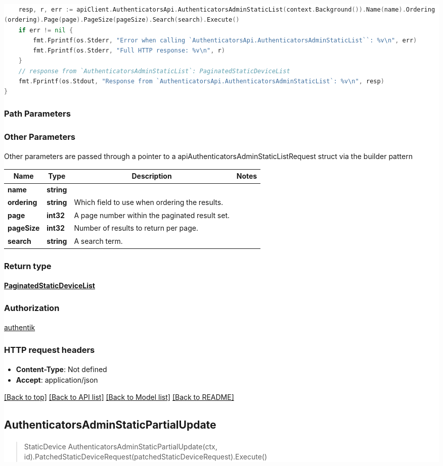 ```go
    resp, r, err := apiClient.AuthenticatorsApi.AuthenticatorsAdminStaticList(context.Background()).Name(name).Ordering(ordering).Page(page).PageSize(pageSize).Search(search).Execute()
    if err != nil {
        fmt.Fprintf(os.Stderr, "Error when calling `AuthenticatorsApi.AuthenticatorsAdminStaticList``: %v\n", err)
        fmt.Fprintf(os.Stderr, "Full HTTP response: %v\n", r)
    }
    // response from `AuthenticatorsAdminStaticList`: PaginatedStaticDeviceList
    fmt.Fprintf(os.Stdout, "Response from `AuthenticatorsApi.AuthenticatorsAdminStaticList`: %v\n", resp)
}
```

### Path Parameters



### Other Parameters

Other parameters are passed through a pointer to a apiAuthenticatorsAdminStaticListRequest struct via the builder pattern


Name | Type | Description  | Notes
------------- | ------------- | ------------- | -------------
 **name** | **string** |  | 
 **ordering** | **string** | Which field to use when ordering the results. | 
 **page** | **int32** | A page number within the paginated result set. | 
 **pageSize** | **int32** | Number of results to return per page. | 
 **search** | **string** | A search term. | 

### Return type

[**PaginatedStaticDeviceList**](PaginatedStaticDeviceList.md)

### Authorization

[authentik](../README.md#authentik)

### HTTP request headers

- **Content-Type**: Not defined
- **Accept**: application/json

[[Back to top]](#) [[Back to API list]](../README.md#documentation-for-api-endpoints)
[[Back to Model list]](../README.md#documentation-for-models)
[[Back to README]](../README.md)


## AuthenticatorsAdminStaticPartialUpdate

> StaticDevice AuthenticatorsAdminStaticPartialUpdate(ctx, id).PatchedStaticDeviceRequest(patchedStaticDeviceRequest).Execute()
